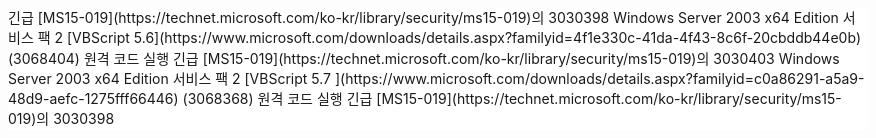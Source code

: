 </td>
<td style="border:1px solid black;">
긴급

</td>
<td style="border:1px solid black;">
[MS15-019](https://technet.microsoft.com/ko-kr/library/security/ms15-019)의 3030398

</td>
</tr>
<tr>
<td style="border:1px solid black;">
Windows Server 2003 x64 Edition 서비스 팩 2

</td>
<td style="border:1px solid black;">
[VBScript 5.6](https://www.microsoft.com/downloads/details.aspx?familyid=4f1e330c-41da-4f43-8c6f-20cbddb44e0b)   
(3068404)

</td>
<td style="border:1px solid black;">
원격 코드 실행

</td>
<td style="border:1px solid black;">
긴급

</td>
<td style="border:1px solid black;">
[MS15-019](https://technet.microsoft.com/ko-kr/library/security/ms15-019)의 3030403

</td>
</tr>
<tr>
<td style="border:1px solid black;">
Windows Server 2003 x64 Edition 서비스 팩 2

</td>
<td style="border:1px solid black;">
[VBScript 5.7 ](https://www.microsoft.com/downloads/details.aspx?familyid=c0a86291-a5a9-48d9-aefc-1275fff66446)  
(3068368)

</td>
<td style="border:1px solid black;">
원격 코드 실행

</td>
<td style="border:1px solid black;">
긴급

</td>
<td style="border:1px solid black;">
[MS15-019](https://technet.microsoft.com/ko-kr/library/security/ms15-019)의 3030398
